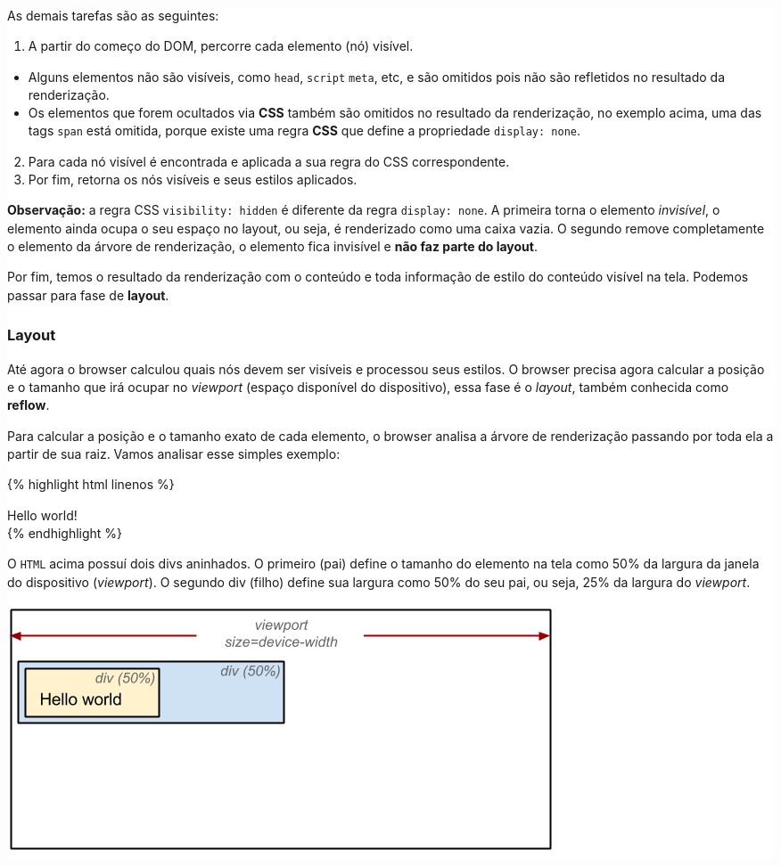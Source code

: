 As demais tarefas são as seguintes:

1. A partir do começo do DOM, percorre cada elemento (nó) visível.
  - Alguns elementos não são visíveis, como `head`, `script` `meta`, etc, e são omitidos pois não são refletidos no resultado da renderização.
  - Os elementos que forem ocultados via **CSS** também são omitidos no resultado da renderização, no exemplo acima, uma das tags `span` está omitida, porque existe uma regra **CSS** que define a propriedade `display: none`.
2. Para cada nó visível é encontrada e aplicada a sua regra do CSS correspondente.
3. Por fim, retorna os nós visíveis e seus estilos aplicados.

**Observação:** a regra CSS `visibility: hidden` é diferente da regra `display: none`. A primeira torna o elemento *invisível*, o elemento ainda ocupa o seu espaço no layout, ou seja, é renderizado como uma caixa vazia. O segundo remove completamente o elemento da árvore de renderização, o elemento fica invisível e **não faz parte do layout**.

Por fim, temos o resultado da renderização com o conteúdo e toda informação de estilo do conteúdo visível na tela. Podemos passar para fase de **layout**.

### Layout

Até agora o browser calculou quais nós devem ser visíveis e processou seus estilos. O browser precisa agora calcular a posição e o tamanho que irá ocupar no *viewport* (espaço disponível do dispositivo), essa fase é o *layout*, também conhecida como **reflow**.

Para calcular a posição e o tamanho exato de cada elemento, o browser analisa a árvore de renderização passando por toda ela a partir de sua raiz. Vamos analisar esse simples exemplo:

{% highlight html linenos %}
<html>
  <head>
    <meta name="viewport" content="width=device-width,initial-scale=1">
    <title>Critial Path: Hello world!</title>
  </head>
  <body>
    <div style="width: 50%">
      <div style="width: 50%">Hello world!</div>
    </div>
  </body>
</html>
{% endhighlight %}

O `HTML` acima possuí dois divs aninhados. O primeiro (pai) define o tamanho do elemento na tela como 50% da largura da janela do dispositivo (*viewport*). O segundo div (filho) define sua largura como 50% do seu pai, ou seja, 25% da largura do *viewport*.

![Layout viewport](assets/images/layout-viewport.png "Layout viewport")
